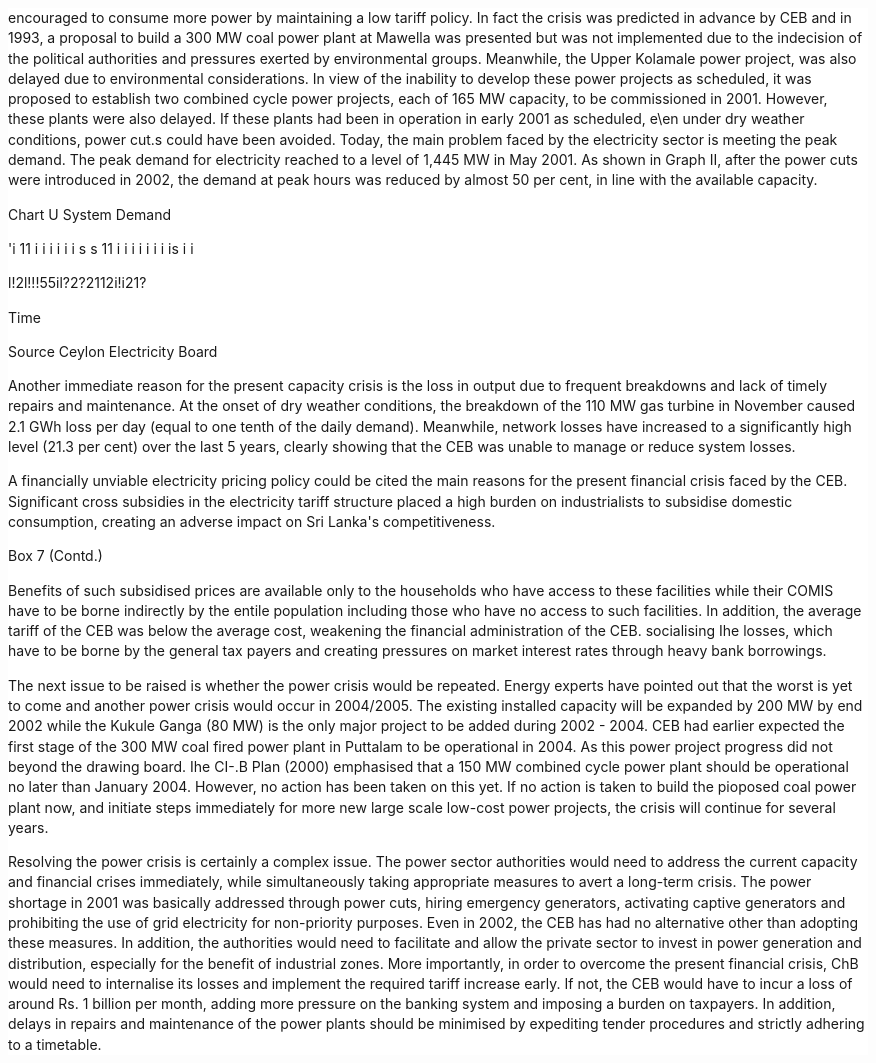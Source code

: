 encouraged to consume more power by maintaining a low tariff policy. In fact the crisis was predicted in advance by CEB and in 1993, a proposal to build a 300 MW coal power plant at Mawella was presented but was not implemented due to the indecision of the political authorities and pressures exerted by environmental groups. Meanwhile, the Upper Kolamale power project, was also delayed due to environmental considerations. In view of the inability to develop these power projects as scheduled, it was proposed to establish two combined cycle power projects, each of 165 MW capacity, to be commissioned in 2001. However, these plants were also delayed. If these plants had been in operation in early 2001 as scheduled, e\en under dry weather conditions, power cut.s could have been avoided. Today, the main problem faced by the electricity sector is meeting the peak demand. The peak demand for electricity reached to a level of 1,445 MW in May 2001. As shown in Graph II, after the power cuts were introduced in 2002, the demand at peak hours was reduced by almost 50 per cent, in line with the available capacity.

Chart U System Demand

'i 11 i i i i i i s s 11 i i i i i i i is i i

l!2l!!!55il?2?2112i!i21?

Time

Source Ceylon Electricity Board

Another immediate reason for the present capacity crisis is the loss in output due to frequent breakdowns and lack of timely repairs and maintenance. At the onset of dry weather conditions, the breakdown of the 110 MW gas turbine in November caused 2.1 GWh loss per day (equal to one tenth of the daily demand). Meanwhile, network losses have increased to a significantly high level (21.3 per cent) over the last 5 years, clearly showing that the CEB was unable to manage or reduce system losses.

A financially unviable electricity pricing policy could be cited the main reasons for the present financial crisis faced by the CEB. Significant cross subsidies in the electricity tariff structure placed a high burden on industrialists to subsidise domestic consumption, creating an adverse impact on Sri Lanka's competitiveness.

Box 7 (Contd.)

Benefits of such subsidised prices are available only to the households who have access to these facilities while their COMIS have to be borne indirectly by the entile population including those who have no access to such facilities. In addition, the average tariff of the CEB was below the average cost, weakening the financial administration of the CEB. socialising Ihe losses, which have to be borne by the general tax payers and creating pressures on market interest rates through heavy bank borrowings.

The next issue to be raised is whether the power crisis would be repeated. Energy experts have pointed out that the worst is yet to come and another power crisis would occur in 2004/2005. The existing installed capacity will be expanded by 200 MW by end 2002 while the Kukule Ganga (80 MW) is the only major project to be added during 2002 - 2004. CEB had earlier expected the first stage of the 300 MW coal fired power plant in Puttalam to be operational in 2004. As this power project progress did not beyond the drawing board. Ihe CI-.B Plan (2000) emphasised that a 150 MW combined cycle power plant should be operational no later than January 2004. However, no action has been taken on this yet. If no action is taken to build the pioposed coal power plant now, and initiate steps immediately for more new large scale low-cost power projects, the crisis will continue for several years.

Resolving the power crisis is certainly a complex issue. The power sector authorities would need to address the current capacity and financial crises immediately, while simultaneously taking appropriate measures to avert a long-term crisis. The power shortage in 2001 was basically addressed through power cuts, hiring emergency generators, activating captive generators and prohibiting the use of grid electricity for non-priority purposes. Even in 2002, the CEB has had no alternative other than adopting these measures. In addition, the authorities would need to facilitate and allow the private sector to invest in power generation and distribution, especially for the benefit of industrial zones. More importantly, in order to overcome the present financial crisis, ChB would need to internalise its losses and implement the required tariff increase early. If not, the CEB would have to incur a loss of around Rs. 1 billion per month, adding more pressure on the banking system and imposing a burden on taxpayers. In addition, delays in repairs and maintenance of the power plants should be minimised by expediting tender procedures and strictly adhering to a timetable.
